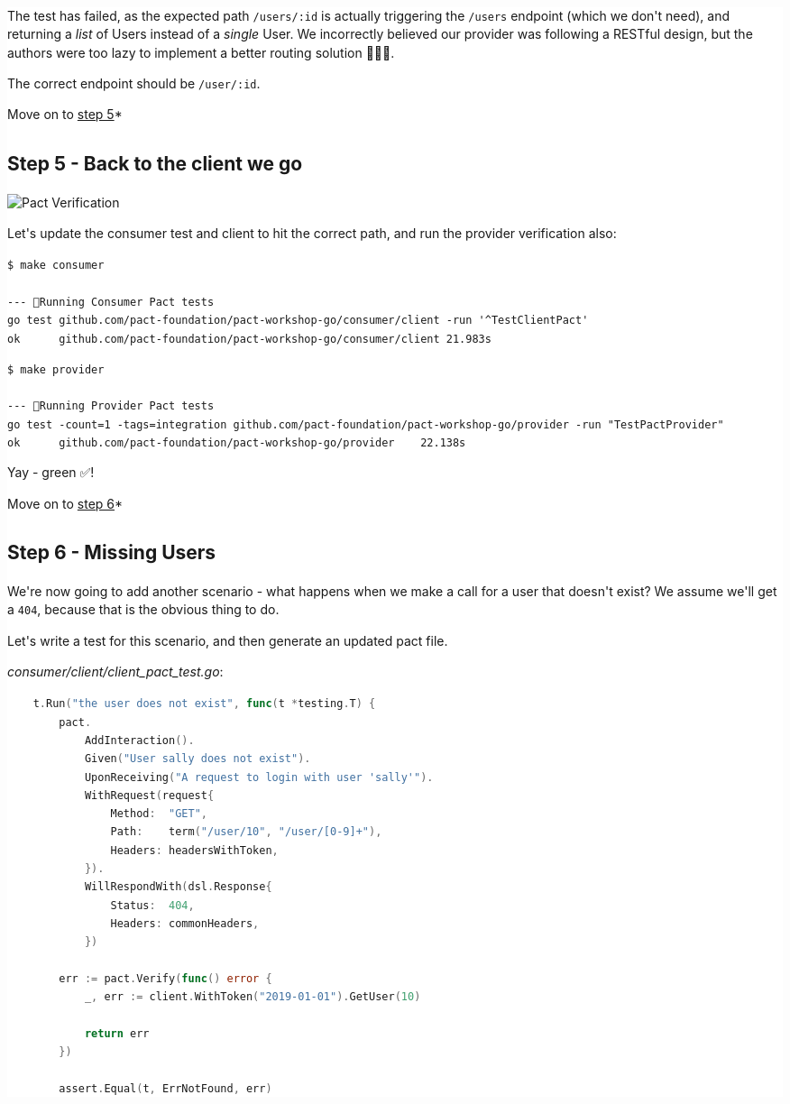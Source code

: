 The test has failed, as the expected path `/users/:id` is actually triggering the `/users` endpoint (which we don't need), and returning a _list_ of Users instead of a _single_ User. We incorrectly believed our provider was following a RESTful design, but the authors were too lazy to implement a better routing solution 🤷🏻‍♂️.

The correct endpoint should be `/user/:id`.

Move on to [step 5](//github.com/pact-foundation/pact-workshop-go/tree/step5)*

## Step 5 - Back to the client we go

![Pact Verification](diagrams/workshop_step5_pact.png)

Let's update the consumer test and client to hit the correct path, and run the provider verification also:

```
$ make consumer

--- 🔨Running Consumer Pact tests
go test github.com/pact-foundation/pact-workshop-go/consumer/client -run '^TestClientPact'
ok  	github.com/pact-foundation/pact-workshop-go/consumer/client	21.983s
```

```
$ make provider

--- 🔨Running Provider Pact tests
go test -count=1 -tags=integration github.com/pact-foundation/pact-workshop-go/provider -run "TestPactProvider"
ok  	github.com/pact-foundation/pact-workshop-go/provider	22.138s
```

Yay - green ✅!

Move on to [step 6](//github.com/pact-foundation/pact-workshop-go/tree/step6)*

## Step 6 - Missing Users

We're now going to add another scenario - what happens when we make a call for a user that doesn't exist? We assume we'll get a `404`, because that is the obvious thing to do.

Let's write a test for this scenario, and then generate an updated pact file.

*consumer/client/client_pact_test.go*:
```go
	t.Run("the user does not exist", func(t *testing.T) {
		pact.
			AddInteraction().
			Given("User sally does not exist").
			UponReceiving("A request to login with user 'sally'").
			WithRequest(request{
				Method:  "GET",
				Path:    term("/user/10", "/user/[0-9]+"),
				Headers: headersWithToken,
			}).
			WillRespondWith(dsl.Response{
				Status:  404,
				Headers: commonHeaders,
			})

		err := pact.Verify(func() error {
			_, err := client.WithToken("2019-01-01").GetUser(10)

			return err
		})

		assert.Equal(t, ErrNotFound, err)
```
